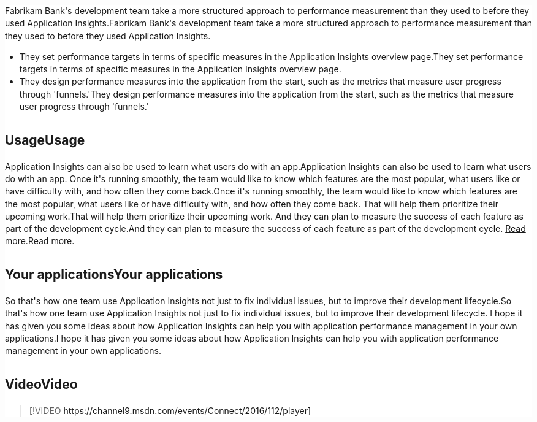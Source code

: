 <span data-ttu-id="3d27e-283">Fabrikam Bank's development team take a more structured approach to performance measurement than they used to before they used Application Insights.</span><span class="sxs-lookup"><span data-stu-id="3d27e-283">Fabrikam Bank's development team take a more structured approach to performance measurement than they used to before they used Application Insights.</span></span>

* <span data-ttu-id="3d27e-284">They set performance targets in terms of specific measures in the Application Insights overview page.</span><span class="sxs-lookup"><span data-stu-id="3d27e-284">They set performance targets in terms of specific measures in the Application Insights overview page.</span></span>
* <span data-ttu-id="3d27e-285">They design performance measures into the application from the start, such as the metrics that measure user progress through 'funnels.'</span><span class="sxs-lookup"><span data-stu-id="3d27e-285">They design performance measures into the application from the start, such as the metrics that measure user progress through 'funnels.'</span></span>  

## <a name="usage"></a><span data-ttu-id="3d27e-286">Usage</span><span class="sxs-lookup"><span data-stu-id="3d27e-286">Usage</span></span>
<span data-ttu-id="3d27e-287">Application Insights can also be used to learn what users do with an app.</span><span class="sxs-lookup"><span data-stu-id="3d27e-287">Application Insights can also be used to learn what users do with an app.</span></span> <span data-ttu-id="3d27e-288">Once it's running smoothly, the team would like to know which features are the most popular, what users like or have difficulty with, and how often they come back.</span><span class="sxs-lookup"><span data-stu-id="3d27e-288">Once it's running smoothly, the team would like to know which features are the most popular, what users like or have difficulty with, and how often they come back.</span></span> <span data-ttu-id="3d27e-289">That will help them prioritize their upcoming work.</span><span class="sxs-lookup"><span data-stu-id="3d27e-289">That will help them prioritize their upcoming work.</span></span> <span data-ttu-id="3d27e-290">And they can plan to measure the success of each feature as part of the development cycle.</span><span class="sxs-lookup"><span data-stu-id="3d27e-290">And they can plan to measure the success of each feature as part of the development cycle.</span></span> <span data-ttu-id="3d27e-291">[Read more](app-insights-web-track-usage.md).</span><span class="sxs-lookup"><span data-stu-id="3d27e-291">[Read more](app-insights-web-track-usage.md).</span></span>

## <a name="your-applications"></a><span data-ttu-id="3d27e-292">Your applications</span><span class="sxs-lookup"><span data-stu-id="3d27e-292">Your applications</span></span>
<span data-ttu-id="3d27e-293">So that's how one team use Application Insights not just to fix individual issues, but to improve their development lifecycle.</span><span class="sxs-lookup"><span data-stu-id="3d27e-293">So that's how one team use Application Insights not just to fix individual issues, but to improve their development lifecycle.</span></span> <span data-ttu-id="3d27e-294">I hope it has given you some ideas about how Application Insights can help you with application performance management in your own applications.</span><span class="sxs-lookup"><span data-stu-id="3d27e-294">I hope it has given you some ideas about how Application Insights can help you with application performance management in your own applications.</span></span>

## <a name="video"></a><span data-ttu-id="3d27e-295">Video</span><span class="sxs-lookup"><span data-stu-id="3d27e-295">Video</span></span>

> [!VIDEO https://channel9.msdn.com/events/Connect/2016/112/player]
